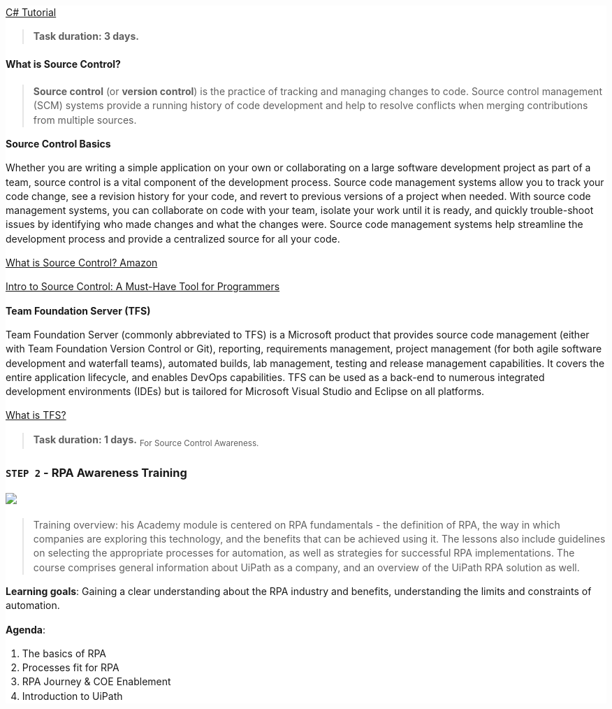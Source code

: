 [C# Tutorial](https://www.sololearn.com/Course/CSharp/)
> **Task duration: 3 days.** 





####  What is Source Control?

> **Source control** (or **version control**) is the practice of tracking and managing changes to code. Source control management (SCM) systems provide a running history of code development and help to resolve conflicts when merging contributions from multiple sources.

**Source Control Basics**

Whether you are writing a simple application on your own or collaborating on a large software development project as part of a team, source control is a vital component of the development process. Source code management systems allow you to track your code change, see a revision history for your code, and revert to previous versions of a project when needed. With source code management systems, you can collaborate on code with your team, isolate your work until it is ready, and quickly trouble-shoot issues by identifying who made changes and what the changes were. Source code management systems help streamline the development process and provide a centralized source for all your code.

[What is Source Control? Amazon](https://aws.amazon.com/devops/source-control/)

[Intro to Source Control: A Must-Have Tool for Programmers](https://www.youtube.com/watch?v=K0mgc3efx-A)

**Team Foundation Server (TFS)**

Team Foundation Server (commonly abbreviated to TFS) is a Microsoft product that provides source code management (either with Team Foundation Version Control or Git), reporting, requirements management, project management (for both agile software development and waterfall teams), automated builds, lab management, testing and release management capabilities. It covers the entire application lifecycle, and enables DevOps capabilities. TFS can be used as a back-end to numerous integrated development environments (IDEs) but is tailored for Microsoft Visual Studio and Eclipse on all platforms.

[What is TFS?](https://www.youtube.com/watch?v=WxQFrbkoxrw)

> **Task duration: 1 days.** <sub>For Source Control Awareness.</sub>

### `STEP 2` - RPA Awareness Training

![](img/robot-hd-wallpaper_1053401_45.jpg)

>Training overview: his Academy module is centered on RPA fundamentals - the definition of RPA, the way in which companies are exploring this technology, and the benefits that can be achieved using it. The lessons also include guidelines on selecting the appropriate processes for automation, as well as strategies for successful RPA implementations. The course comprises general information about UiPath as a company, and an overview of the UiPath RPA solution as well.

**Learning goals**: Gaining a clear understanding about the RPA industry and benefits, understanding the limits and constraints of automation.

**Agenda**:
1. The basics of RPA
2. Processes fit for RPA
3. RPA Journey & COE Enablement
4. Introduction to UiPath
